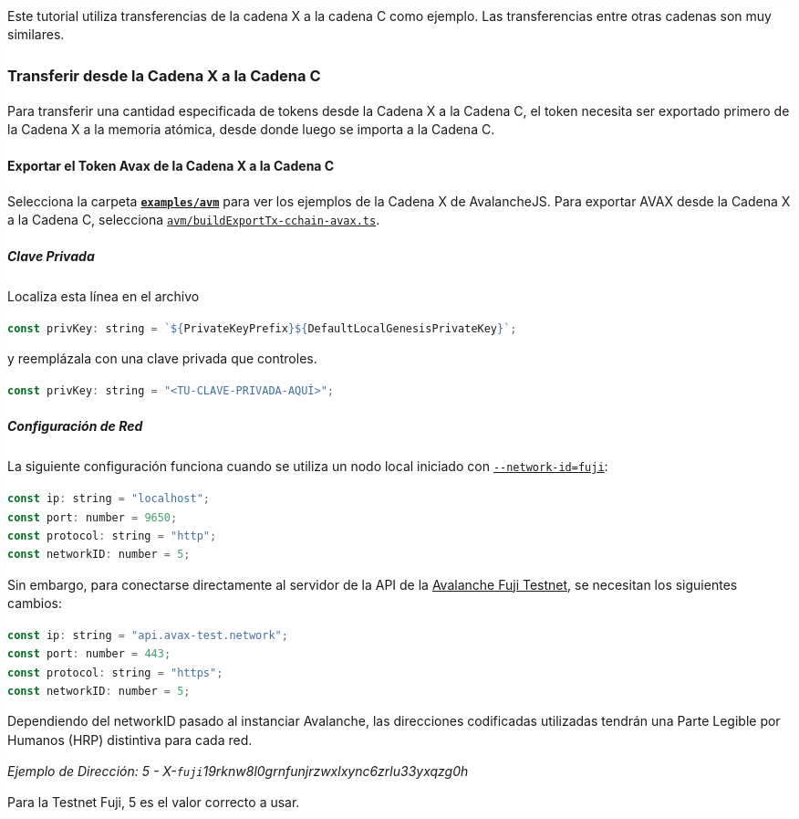 Este tutorial utiliza transferencias de la cadena X a la cadena C como ejemplo. Las transferencias entre otras cadenas son muy similares.

### Transferir desde la Cadena X a la Cadena C

Para transferir una cantidad especificada de tokens desde la Cadena X a la Cadena C, el token necesita ser exportado primero de la Cadena X a la memoria atómica, desde donde luego se importa a la Cadena C.

#### Exportar el Token Avax de la Cadena X a la Cadena C

Selecciona la carpeta [**`examples/avm`**](https://github.com/ava-labs/avalanchejs/tree/master/examples/avm) para ver los ejemplos de la Cadena X de AvalancheJS. Para exportar AVAX desde la Cadena X a la Cadena C, selecciona [`avm/buildExportTx-cchain-avax.ts`](https://github.com/ava-labs/avalanchejs/blob/master/examples/avm/buildExportTx-cchain-avax.ts).

##### Clave Privada

Localiza esta línea en el archivo

```js
const privKey: string = `${PrivateKeyPrefix}${DefaultLocalGenesisPrivateKey}`;
```

y reemplázala con una clave privada que controles.

```js
const privKey: string = "<TU-CLAVE-PRIVADA-AQUÍ>";
```

##### Configuración de Red

La siguiente configuración funciona cuando se utiliza un nodo local iniciado con [`--network-id=fuji`](/nodes/configure/avalanchego-config-flags.md#network-id):

```js
const ip: string = "localhost";
const port: number = 9650;
const protocol: string = "http";
const networkID: number = 5;
```

Sin embargo, para conectarse directamente al servidor de la API de la [Avalanche Fuji Testnet](/tooling/rpc-providers.md), se necesitan los siguientes cambios:

```js
const ip: string = "api.avax-test.network";
const port: number = 443;
const protocol: string = "https";
const networkID: number = 5;
```

Dependiendo del networkID pasado al instanciar Avalanche, las direcciones codificadas utilizadas tendrán una Parte Legible por Humanos (HRP) distintiva para cada red.

_Ejemplo de Dirección: 5 - X-`fuji`19rknw8l0grnfunjrzwxlxync6zrlu33yxqzg0h_

Para la Testnet Fuji, 5 es el valor correcto a usar.
